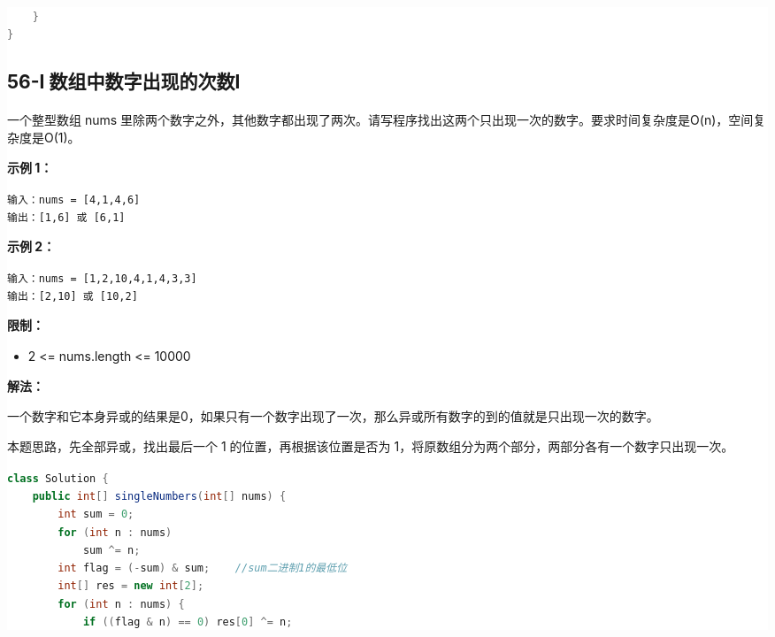 ```java
    }
}
```

## 56-I 数组中数字出现的次数I

一个整型数组 nums 里除两个数字之外，其他数字都出现了两次。请写程序找出这两个只出现一次的数字。要求时间复杂度是O(n)，空间复杂度是O(1)。

**示例 1：**

```
输入：nums = [4,1,4,6]
输出：[1,6] 或 [6,1]
```

**示例 2：**

```
输入：nums = [1,2,10,4,1,4,3,3]
输出：[2,10] 或 [10,2]
```

**限制：**

- 2 <= nums.length <= 10000

**解法：**

一个数字和它本身异或的结果是0，如果只有一个数字出现了一次，那么异或所有数字的到的值就是只出现一次的数字。

本题思路，先全部异或，找出最后一个 1 的位置，再根据该位置是否为 1，将原数组分为两个部分，两部分各有一个数字只出现一次。

```java
class Solution {
    public int[] singleNumbers(int[] nums) {
        int sum = 0;
        for (int n : nums)
            sum ^= n;
        int flag = (-sum) & sum;    //sum二进制1的最低位
        int[] res = new int[2];
        for (int n : nums) {
            if ((flag & n) == 0) res[0] ^= n;
